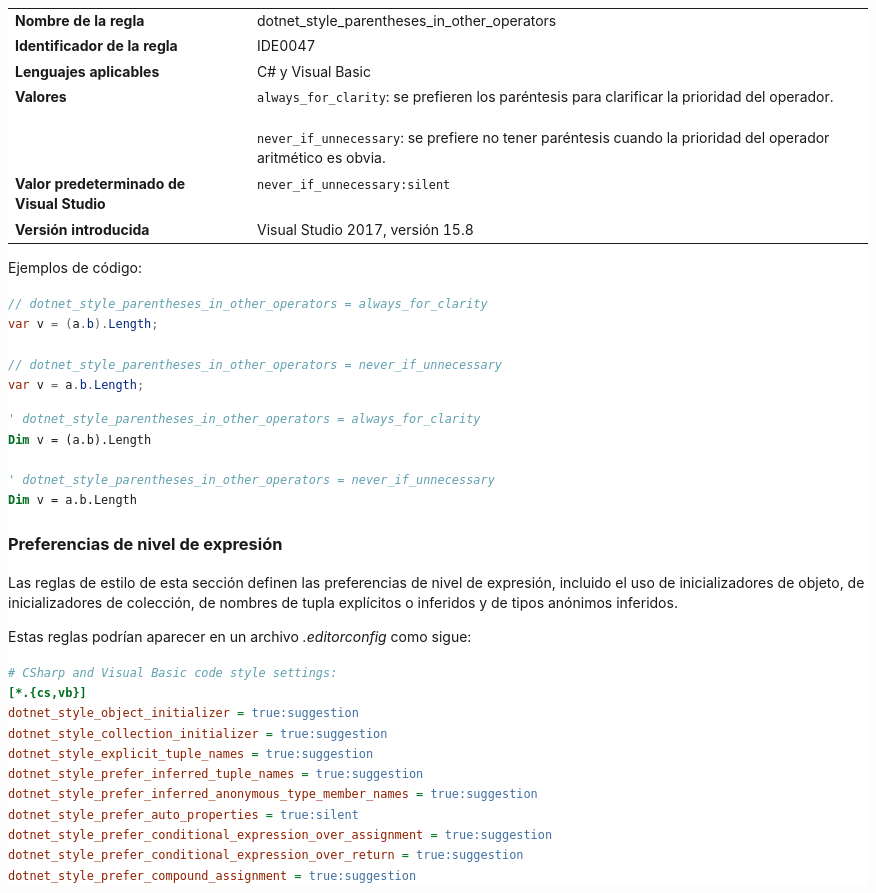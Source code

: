 |||
|-|-|
| **Nombre de la regla** | dotnet_style_parentheses_in_other_operators |
| **Identificador de la regla** | IDE0047 |
| **Lenguajes aplicables** | C# y Visual Basic |
| **Valores** | `always_for_clarity`: se prefieren los paréntesis para clarificar la prioridad del operador.<br /><br />`never_if_unnecessary`: se prefiere no tener paréntesis cuando la prioridad del operador aritmético es obvia. |
| **Valor predeterminado de Visual Studio** | `never_if_unnecessary:silent` |
| **Versión introducida** | Visual Studio 2017, versión 15.8 |

Ejemplos de código:

```csharp
// dotnet_style_parentheses_in_other_operators = always_for_clarity
var v = (a.b).Length;

// dotnet_style_parentheses_in_other_operators = never_if_unnecessary
var v = a.b.Length;
```

```vb
' dotnet_style_parentheses_in_other_operators = always_for_clarity
Dim v = (a.b).Length

' dotnet_style_parentheses_in_other_operators = never_if_unnecessary
Dim v = a.b.Length
```

### <a name="expression-level-preferences"></a>Preferencias de nivel de expresión

Las reglas de estilo de esta sección definen las preferencias de nivel de expresión, incluido el uso de inicializadores de objeto, de inicializadores de colección, de nombres de tupla explícitos o inferidos y de tipos anónimos inferidos.

Estas reglas podrían aparecer en un archivo *.editorconfig* como sigue:

```ini
# CSharp and Visual Basic code style settings:
[*.{cs,vb}]
dotnet_style_object_initializer = true:suggestion
dotnet_style_collection_initializer = true:suggestion
dotnet_style_explicit_tuple_names = true:suggestion
dotnet_style_prefer_inferred_tuple_names = true:suggestion
dotnet_style_prefer_inferred_anonymous_type_member_names = true:suggestion
dotnet_style_prefer_auto_properties = true:silent
dotnet_style_prefer_conditional_expression_over_assignment = true:suggestion
dotnet_style_prefer_conditional_expression_over_return = true:suggestion
dotnet_style_prefer_compound_assignment = true:suggestion
```
